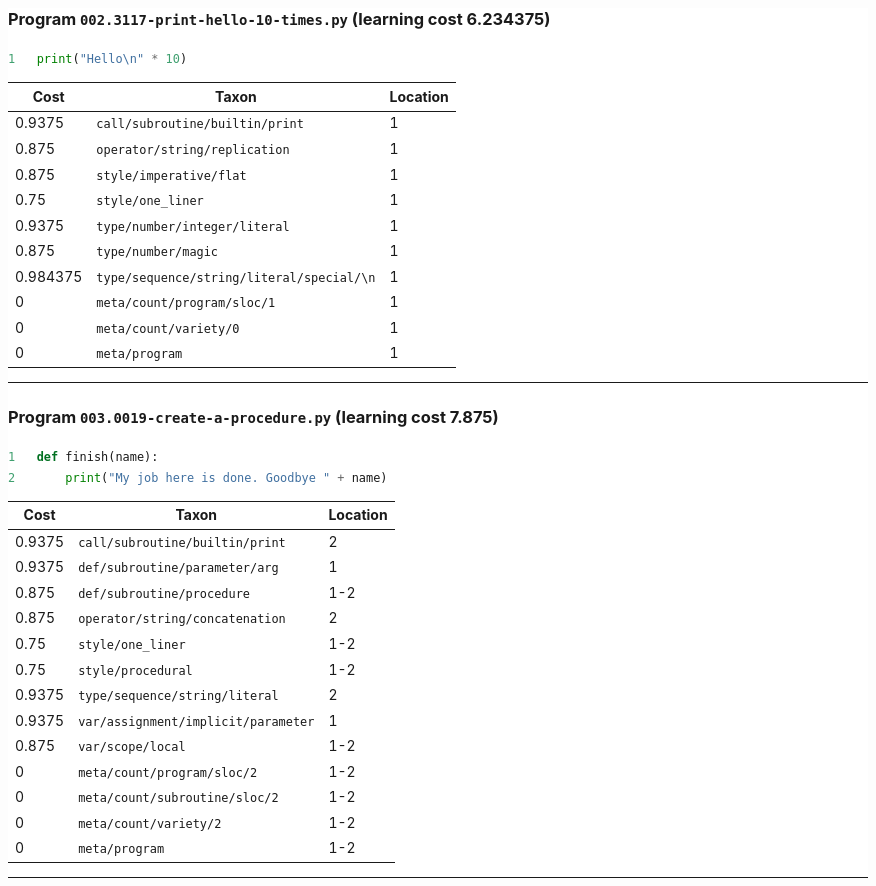 
### Program `002.3117-print-hello-10-times.py` (learning cost 6.234375)

```python
1   print("Hello\n" * 10)
```

| Cost  | Taxon | Location |
|----|----|----|
| 0.9375 | `call/subroutine/builtin/print` | 1 |
| 0.875 | `operator/string/replication` | 1 |
| 0.875 | `style/imperative/flat` | 1 |
| 0.75 | `style/one_liner` | 1 |
| 0.9375 | `type/number/integer/literal` | 1 |
| 0.875 | `type/number/magic` | 1 |
| 0.984375 | `type/sequence/string/literal/special/\n` | 1 |
| 0 | `meta/count/program/sloc/1` | 1 |
| 0 | `meta/count/variety/0` | 1 |
| 0 | `meta/program` | 1 |

---

### Program `003.0019-create-a-procedure.py` (learning cost 7.875)

```python
1   def finish(name):
2       print("My job here is done. Goodbye " + name)
```

| Cost  | Taxon | Location |
|----|----|----|
| 0.9375 | `call/subroutine/builtin/print` | 2 |
| 0.9375 | `def/subroutine/parameter/arg` | 1 |
| 0.875 | `def/subroutine/procedure` | 1-2 |
| 0.875 | `operator/string/concatenation` | 2 |
| 0.75 | `style/one_liner` | 1-2 |
| 0.75 | `style/procedural` | 1-2 |
| 0.9375 | `type/sequence/string/literal` | 2 |
| 0.9375 | `var/assignment/implicit/parameter` | 1 |
| 0.875 | `var/scope/local` | 1-2 |
| 0 | `meta/count/program/sloc/2` | 1-2 |
| 0 | `meta/count/subroutine/sloc/2` | 1-2 |
| 0 | `meta/count/variety/2` | 1-2 |
| 0 | `meta/program` | 1-2 |

---